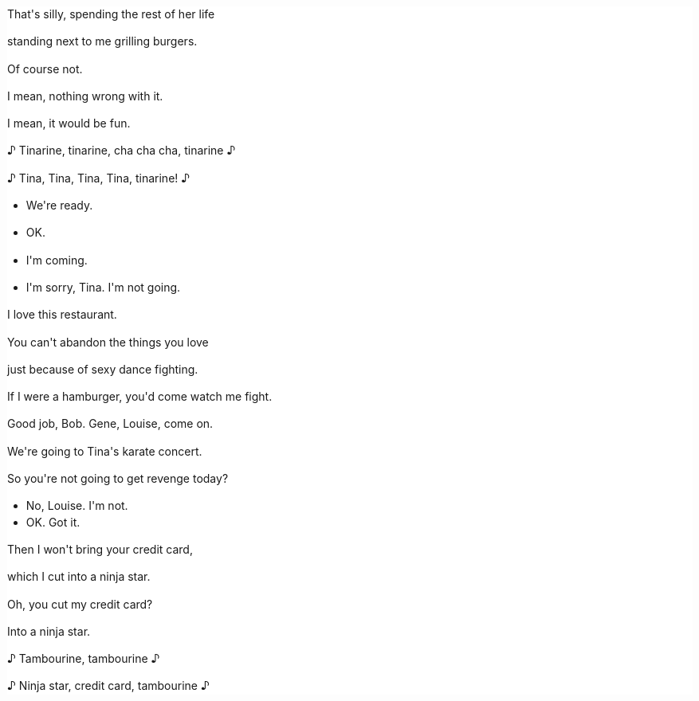 That's silly, spending
the rest of her life

standing next to me
grilling burgers.

Of course not.

I mean, nothing wrong with it.

I mean, it would be fun.

♪ Tinarine, tinarine,
cha cha cha, tinarine ♪

♪ Tina, Tina, Tina,
Tina, tinarine! ♪

- We're ready.
- OK.

- I'm coming.
- I'm sorry, Tina. I'm not going.

I love this restaurant.

You can't abandon
the things you love

just because of
sexy dance fighting.

If I were a hamburger,
you'd come watch me fight.

Good job, Bob.
Gene, Louise, come on.

We're going to Tina's
karate concert.

So you're not going
to get revenge today?

- No, Louise. I'm not.
- OK. Got it.

Then I won't bring
your credit card,

which I cut into a ninja star.

Oh, you cut my credit card?

Into a ninja star.

♪ Tambourine, tambourine ♪

♪ Ninja star, credit card,
tambourine ♪
